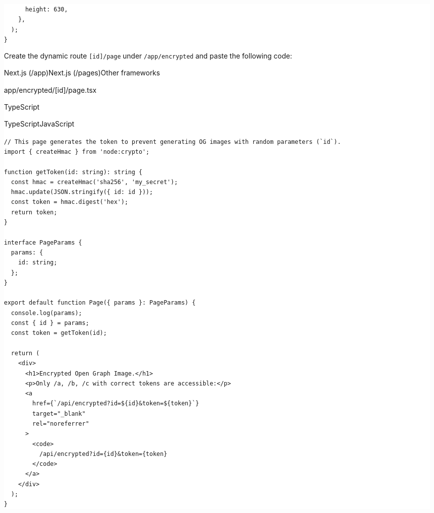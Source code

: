 ```
      height: 630,
    },
  );
}
```

Create the dynamic route `[id]/page` under `/app/encrypted` and paste the following code:

Next.js (/app)Next.js (/pages)Other frameworks

app/encrypted/\[id\]/page.tsx

TypeScript

TypeScriptJavaScript

```
// This page generates the token to prevent generating OG images with random parameters (`id`).
import { createHmac } from 'node:crypto';
 
function getToken(id: string): string {
  const hmac = createHmac('sha256', 'my_secret');
  hmac.update(JSON.stringify({ id: id }));
  const token = hmac.digest('hex');
  return token;
}
 
interface PageParams {
  params: {
    id: string;
  };
}
 
export default function Page({ params }: PageParams) {
  console.log(params);
  const { id } = params;
  const token = getToken(id);
 
  return (
    <div>
      <h1>Encrypted Open Graph Image.</h1>
      <p>Only /a, /b, /c with correct tokens are accessible:</p>
      <a
        href={`/api/encrypted?id=${id}&token=${token}`}
        target="_blank"
        rel="noreferrer"
      >
        <code>
          /api/encrypted?id={id}&token={token}
        </code>
      </a>
    </div>
  );
}
```